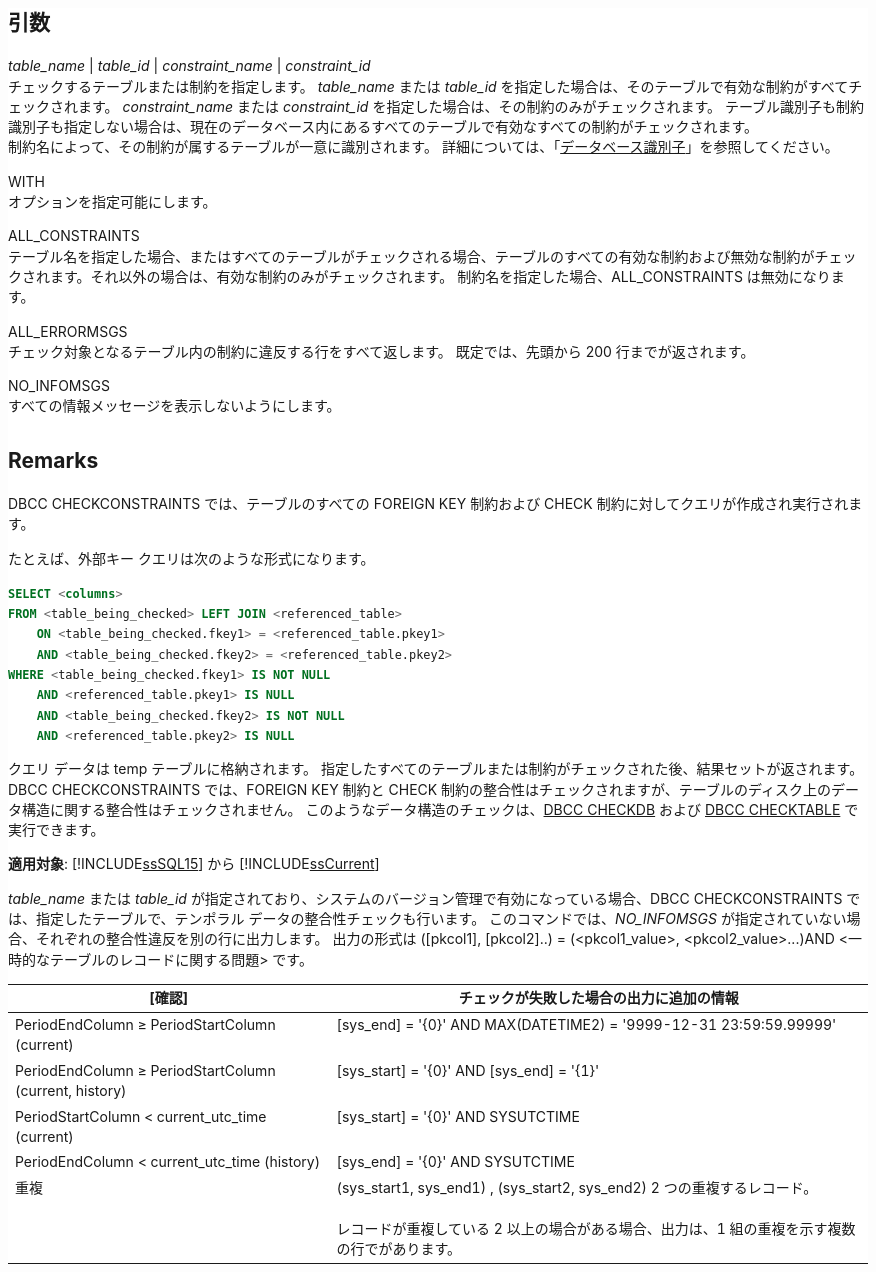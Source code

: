 ## <a name="arguments"></a>引数  
 *table_name* | *table_id* | *constraint_name* | *constraint_id*  
 チェックするテーブルまたは制約を指定します。 *table_name* または *table_id* を指定した場合は、そのテーブルで有効な制約がすべてチェックされます。 *constraint_name* または *constraint_id* を指定した場合は、その制約のみがチェックされます。 テーブル識別子も制約識別子も指定しない場合は、現在のデータベース内にあるすべてのテーブルで有効なすべての制約がチェックされます。  
 制約名によって、その制約が属するテーブルが一意に識別されます。 詳細については、「[データベース識別子](../../relational-databases/databases/database-identifiers.md)」を参照してください。  
  
 WITH  
 オプションを指定可能にします。  
  
 ALL_CONSTRAINTS  
 テーブル名を指定した場合、またはすべてのテーブルがチェックされる場合、テーブルのすべての有効な制約および無効な制約がチェックされます。それ以外の場合は、有効な制約のみがチェックされます。 制約名を指定した場合、ALL_CONSTRAINTS は無効になります。  
  
 ALL_ERRORMSGS  
 チェック対象となるテーブル内の制約に違反する行をすべて返します。 既定では、先頭から 200 行までが返されます。  
  
 NO_INFOMSGS  
 すべての情報メッセージを表示しないようにします。  
  
## <a name="remarks"></a>Remarks  
DBCC CHECKCONSTRAINTS では、テーブルのすべての FOREIGN KEY 制約および CHECK 制約に対してクエリが作成され実行されます。
  
たとえば、外部キー クエリは次のような形式になります。
  
```sql
SELECT <columns>  
FROM <table_being_checked> LEFT JOIN <referenced_table>  
    ON <table_being_checked.fkey1> = <referenced_table.pkey1>   
    AND <table_being_checked.fkey2> = <referenced_table.pkey2>  
WHERE <table_being_checked.fkey1> IS NOT NULL   
    AND <referenced_table.pkey1> IS NULL  
    AND <table_being_checked.fkey2> IS NOT NULL  
    AND <referenced_table.pkey2> IS NULL  
```  
  
クエリ データは temp テーブルに格納されます。 指定したすべてのテーブルまたは制約がチェックされた後、結果セットが返されます。
DBCC CHECKCONSTRAINTS では、FOREIGN KEY 制約と CHECK 制約の整合性はチェックされますが、テーブルのディスク上のデータ構造に関する整合性はチェックされません。 このようなデータ構造のチェックは、[DBCC CHECKDB](../../t-sql/database-console-commands/dbcc-checkdb-transact-sql.md) および [DBCC CHECKTABLE](../../t-sql/database-console-commands/dbcc-checktable-transact-sql.md) で実行できます。
  
**適用対象**: [!INCLUDE[ssSQL15](../../includes/sssql15-md.md)] から [!INCLUDE[ssCurrent](../../includes/sscurrent-md.md)]
  
*table_name* または *table_id* が指定されており、システムのバージョン管理で有効になっている場合、DBCC CHECKCONSTRAINTS では、指定したテーブルで、テンポラル データの整合性チェックも行います。 このコマンドでは、*NO_INFOMSGS* が指定されていない場合、それぞれの整合性違反を別の行に出力します。 出力の形式は ([pkcol1], [pkcol2]..) = (\<pkcol1_value>, \<pkcol2_value>...)AND \<一時的なテーブルのレコードに関する問題> です。
  
|[確認]|チェックが失敗した場合の出力に追加の情報|  
|-----------|-----------------------------------------------|  
|PeriodEndColumn ≥ PeriodStartColumn (current)|[sys_end] = '{0}' AND MAX(DATETIME2) = '9999-12-31 23:59:59.99999'|  
|PeriodEndColumn ≥ PeriodStartColumn (current, history)|[sys_start] = '{0}' AND [sys_end] = '{1}'|  
|PeriodStartColumn < current_utc_time (current)|[sys_start] = '{0}' AND SYSUTCTIME|  
|PeriodEndColumn < current_utc_time (history)|[sys_end] = '{0}' AND SYSUTCTIME|  
|重複|(sys_start1, sys_end1) , (sys_start2, sys_end2) 2 つの重複するレコード。<br /><br /> レコードが重複している 2 以上の場合がある場合、出力は、1 組の重複を示す複数の行でがあります。|  
  